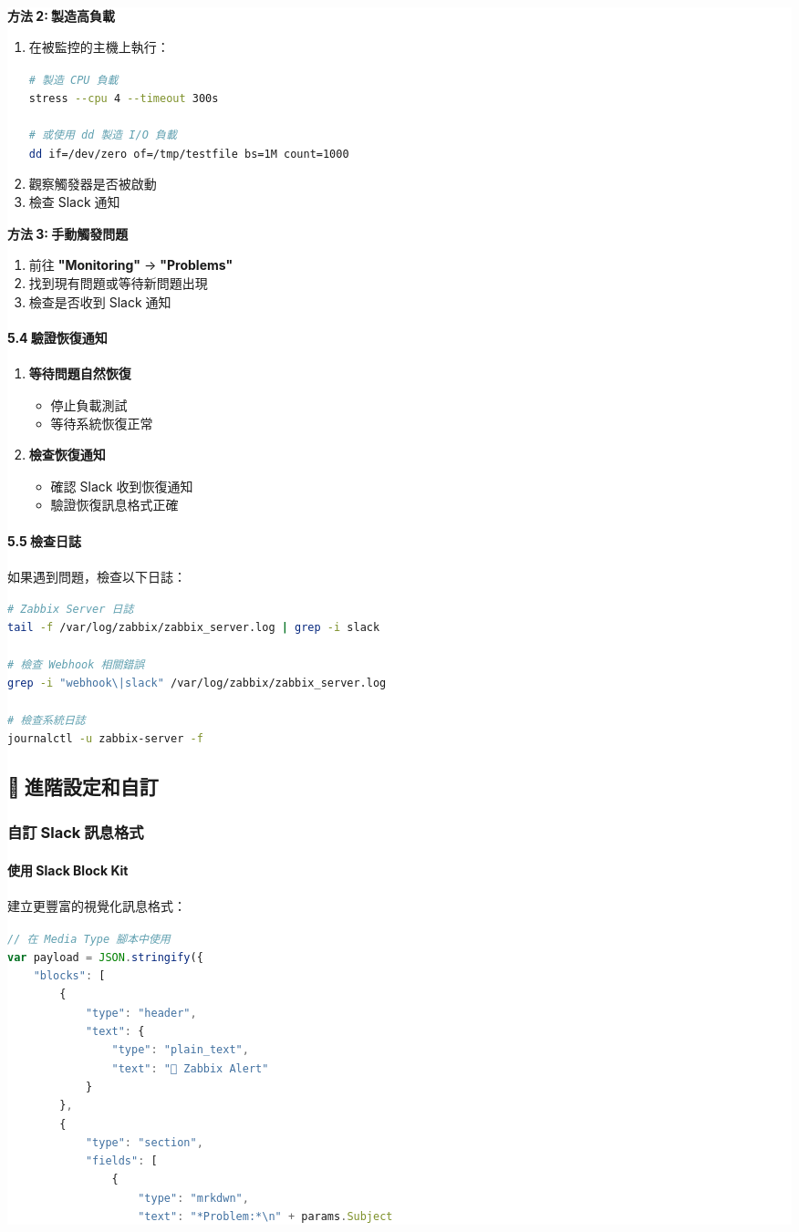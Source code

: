 **方法 2: 製造高負載**
1. 在被監控的主機上執行：
   ```bash
   # 製造 CPU 負載
   stress --cpu 4 --timeout 300s
   
   # 或使用 dd 製造 I/O 負載
   dd if=/dev/zero of=/tmp/testfile bs=1M count=1000
   ```
2. 觀察觸發器是否被啟動
3. 檢查 Slack 通知

**方法 3: 手動觸發問題**
1. 前往 **"Monitoring"** → **"Problems"**
2. 找到現有問題或等待新問題出現
3. 檢查是否收到 Slack 通知

#### 5.4 驗證恢復通知

1. **等待問題自然恢復**
   - 停止負載測試
   - 等待系統恢復正常

2. **檢查恢復通知**
   - 確認 Slack 收到恢復通知
   - 驗證恢復訊息格式正確

#### 5.5 檢查日誌

如果遇到問題，檢查以下日誌：

```bash
# Zabbix Server 日誌
tail -f /var/log/zabbix/zabbix_server.log | grep -i slack

# 檢查 Webhook 相關錯誤
grep -i "webhook\|slack" /var/log/zabbix/zabbix_server.log

# 檢查系統日誌
journalctl -u zabbix-server -f
```

## 🔧 進階設定和自訂

### 自訂 Slack 訊息格式

#### 使用 Slack Block Kit

建立更豐富的視覺化訊息格式：

```javascript
// 在 Media Type 腳本中使用
var payload = JSON.stringify({
    "blocks": [
        {
            "type": "header",
            "text": {
                "type": "plain_text",
                "text": "🚨 Zabbix Alert"
            }
        },
        {
            "type": "section",
            "fields": [
                {
                    "type": "mrkdwn",
                    "text": "*Problem:*\n" + params.Subject
```